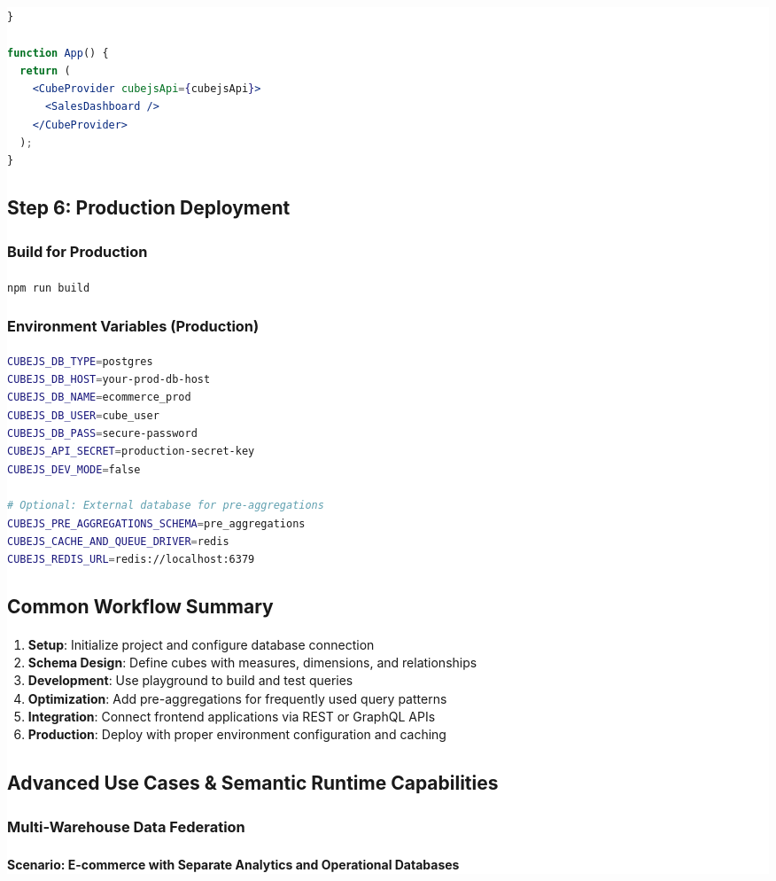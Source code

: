 ```jsx
}

function App() {
  return (
    <CubeProvider cubejsApi={cubejsApi}>
      <SalesDashboard />
    </CubeProvider>
  );
}
```

## Step 6: Production Deployment

### Build for Production

```bash
npm run build
```

### Environment Variables (Production)

```bash
CUBEJS_DB_TYPE=postgres
CUBEJS_DB_HOST=your-prod-db-host
CUBEJS_DB_NAME=ecommerce_prod
CUBEJS_DB_USER=cube_user
CUBEJS_DB_PASS=secure-password
CUBEJS_API_SECRET=production-secret-key
CUBEJS_DEV_MODE=false

# Optional: External database for pre-aggregations
CUBEJS_PRE_AGGREGATIONS_SCHEMA=pre_aggregations
CUBEJS_CACHE_AND_QUEUE_DRIVER=redis
CUBEJS_REDIS_URL=redis://localhost:6379
```

## Common Workflow Summary

1. **Setup**: Initialize project and configure database connection
2. **Schema Design**: Define cubes with measures, dimensions, and relationships
3. **Development**: Use playground to build and test queries
4. **Optimization**: Add pre-aggregations for frequently used query patterns
5. **Integration**: Connect frontend applications via REST or GraphQL APIs
6. **Production**: Deploy with proper environment configuration and caching

## Advanced Use Cases & Semantic Runtime Capabilities

### Multi-Warehouse Data Federation

#### Scenario: E-commerce with Separate Analytics and Operational Databases
